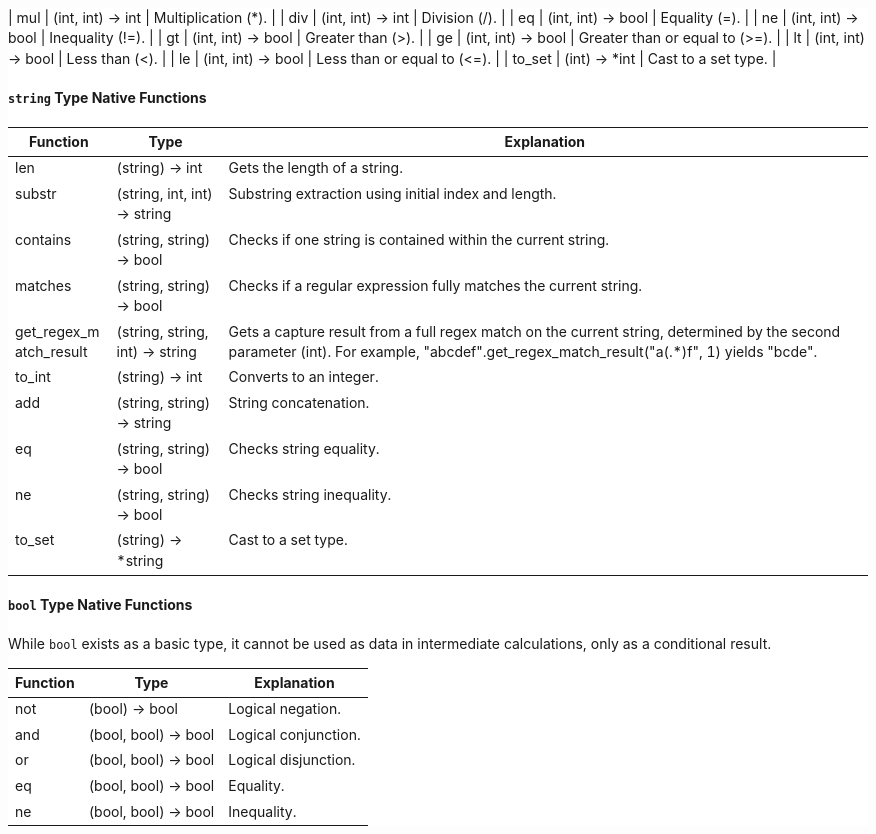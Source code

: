 | mul | (int, int) -> int | Multiplication (*). |
| div | (int, int) -> int | Division (/). |
| eq | (int, int) -> bool | Equality (=). |
| ne | (int, int) -> bool | Inequality (!=). |
| gt | (int, int) -> bool | Greater than (>). |
| ge | (int, int) -> bool | Greater than or equal to (>=). |
| lt | (int, int) -> bool | Less than (<). |
| le | (int, int) -> bool | Less than or equal to (<=). |
| to_set | (int) -> *int | Cast to a set type. |

#### `string` Type Native Functions

| Function | Type | Explanation |
| --- | --- | --- |
| len | (string) -> int | Gets the length of a string. |
| substr | (string, int, int) -> string | Substring extraction using initial index and length. |
| contains | (string, string) -> bool | Checks if one string is contained within the current string. |
| matches | (string, string) -> bool | Checks if a regular expression fully matches the current string. |
| get_regex_match_result | (string, string, int) -> string | Gets a capture result from a full regex match on the current string, determined by the second parameter (int). For example, "abcdef".get_regex_match_result("a(.*)f", 1) yields "bcde". |
| to_int | (string) -> int | Converts to an integer. |
| add | (string, string) -> string | String concatenation. |
| eq | (string, string) -> bool | Checks string equality. |
| ne | (string, string) -> bool | Checks string inequality. |
| to_set | (string) -> *string | Cast to a set type. |

#### `bool` Type Native Functions

While `bool` exists as a basic type, it cannot be used as data in intermediate calculations, only as a conditional result.

| Function | Type | Explanation |
| --- | --- | --- |
| not | (bool) -> bool | Logical negation. |
| and | (bool, bool) -> bool | Logical conjunction. |
| or | (bool, bool) -> bool | Logical disjunction. |
| eq | (bool, bool) -> bool | Equality. |
| ne | (bool, bool) -> bool | Inequality. |
